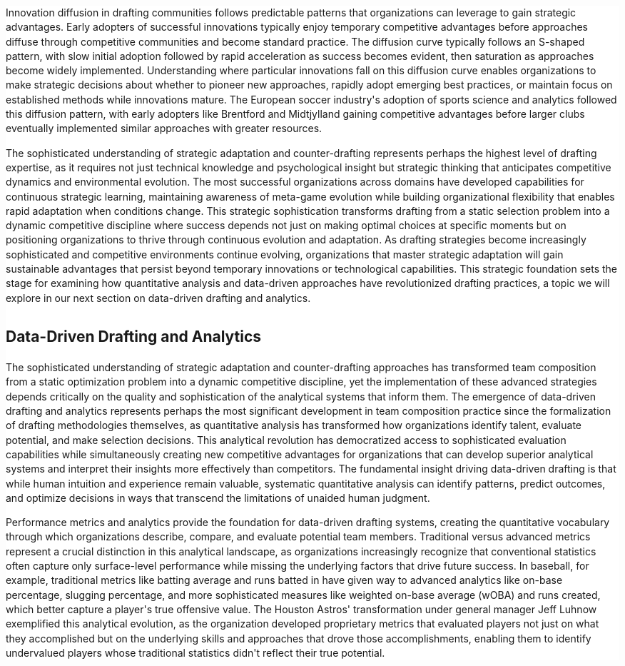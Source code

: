 Innovation diffusion in drafting communities follows predictable patterns that organizations can leverage to gain strategic advantages. Early adopters of successful innovations typically enjoy temporary competitive advantages before approaches diffuse through competitive communities and become standard practice. The diffusion curve typically follows an S-shaped pattern, with slow initial adoption followed by rapid acceleration as success becomes evident, then saturation as approaches become widely implemented. Understanding where particular innovations fall on this diffusion curve enables organizations to make strategic decisions about whether to pioneer new approaches, rapidly adopt emerging best practices, or maintain focus on established methods while innovations mature. The European soccer industry's adoption of sports science and analytics followed this diffusion pattern, with early adopters like Brentford and Midtjylland gaining competitive advantages before larger clubs eventually implemented similar approaches with greater resources.

The sophisticated understanding of strategic adaptation and counter-drafting represents perhaps the highest level of drafting expertise, as it requires not just technical knowledge and psychological insight but strategic thinking that anticipates competitive dynamics and environmental evolution. The most successful organizations across domains have developed capabilities for continuous strategic learning, maintaining awareness of meta-game evolution while building organizational flexibility that enables rapid adaptation when conditions change. This strategic sophistication transforms drafting from a static selection problem into a dynamic competitive discipline where success depends not just on making optimal choices at specific moments but on positioning organizations to thrive through continuous evolution and adaptation. As drafting strategies become increasingly sophisticated and competitive environments continue evolving, organizations that master strategic adaptation will gain sustainable advantages that persist beyond temporary innovations or technological capabilities. This strategic foundation sets the stage for examining how quantitative analysis and data-driven approaches have revolutionized drafting practices, a topic we will explore in our next section on data-driven drafting and analytics.

## Data-Driven Drafting and Analytics

The sophisticated understanding of strategic adaptation and counter-drafting approaches has transformed team composition from a static optimization problem into a dynamic competitive discipline, yet the implementation of these advanced strategies depends critically on the quality and sophistication of the analytical systems that inform them. The emergence of data-driven drafting and analytics represents perhaps the most significant development in team composition practice since the formalization of drafting methodologies themselves, as quantitative analysis has transformed how organizations identify talent, evaluate potential, and make selection decisions. This analytical revolution has democratized access to sophisticated evaluation capabilities while simultaneously creating new competitive advantages for organizations that can develop superior analytical systems and interpret their insights more effectively than competitors. The fundamental insight driving data-driven drafting is that while human intuition and experience remain valuable, systematic quantitative analysis can identify patterns, predict outcomes, and optimize decisions in ways that transcend the limitations of unaided human judgment.

Performance metrics and analytics provide the foundation for data-driven drafting systems, creating the quantitative vocabulary through which organizations describe, compare, and evaluate potential team members. Traditional versus advanced metrics represent a crucial distinction in this analytical landscape, as organizations increasingly recognize that conventional statistics often capture only surface-level performance while missing the underlying factors that drive future success. In baseball, for example, traditional metrics like batting average and runs batted in have given way to advanced analytics like on-base percentage, slugging percentage, and more sophisticated measures like weighted on-base average (wOBA) and runs created, which better capture a player's true offensive value. The Houston Astros' transformation under general manager Jeff Luhnow exemplified this analytical evolution, as the organization developed proprietary metrics that evaluated players not just on what they accomplished but on the underlying skills and approaches that drove those accomplishments, enabling them to identify undervalued players whose traditional statistics didn't reflect their true potential.
